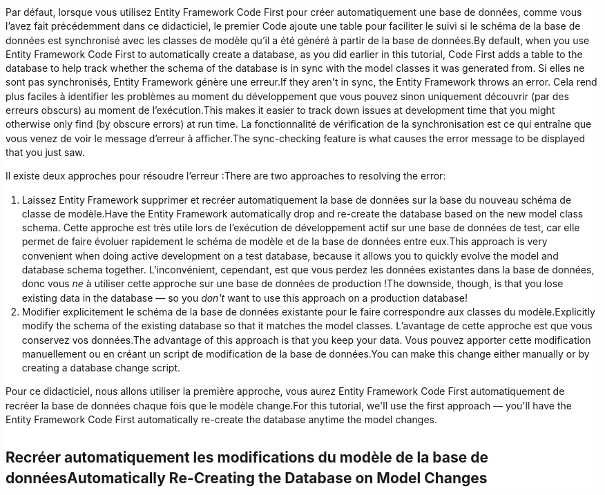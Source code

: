 <span data-ttu-id="2e053-136">Par défaut, lorsque vous utilisez Entity Framework Code First pour créer automatiquement une base de données, comme vous l’avez fait précédemment dans ce didacticiel, le premier Code ajoute une table pour faciliter le suivi si le schéma de la base de données est synchronisé avec les classes de modèle qu’il a été généré à partir de la base de données.</span><span class="sxs-lookup"><span data-stu-id="2e053-136">By default, when you use Entity Framework Code First to automatically create a database, as you did earlier in this tutorial, Code First adds a table to the database to help track whether the schema of the database is in sync with the model classes it was generated from.</span></span> <span data-ttu-id="2e053-137">Si elles ne sont pas synchronisés, Entity Framework génère une erreur.</span><span class="sxs-lookup"><span data-stu-id="2e053-137">If they aren't in sync, the Entity Framework throws an error.</span></span> <span data-ttu-id="2e053-138">Cela rend plus faciles à identifier les problèmes au moment du développement que vous pouvez sinon uniquement découvrir (par des erreurs obscurs) au moment de l’exécution.</span><span class="sxs-lookup"><span data-stu-id="2e053-138">This makes it easier to track down issues at development time that you might otherwise only find (by obscure errors) at run time.</span></span> <span data-ttu-id="2e053-139">La fonctionnalité de vérification de la synchronisation est ce qui entraîne que vous venez de voir le message d’erreur à afficher.</span><span class="sxs-lookup"><span data-stu-id="2e053-139">The sync-checking feature is what causes the error message to be displayed that you just saw.</span></span>

<span data-ttu-id="2e053-140">Il existe deux approches pour résoudre l’erreur :</span><span class="sxs-lookup"><span data-stu-id="2e053-140">There are two approaches to resolving the error:</span></span>

1. <span data-ttu-id="2e053-141">Laissez Entity Framework supprimer et recréer automatiquement la base de données sur la base du nouveau schéma de classe de modèle.</span><span class="sxs-lookup"><span data-stu-id="2e053-141">Have the Entity Framework automatically drop and re-create the database based on the new model class schema.</span></span> <span data-ttu-id="2e053-142">Cette approche est très utile lors de l’exécution de développement actif sur une base de données de test, car elle permet de faire évoluer rapidement le schéma de modèle et de la base de données entre eux.</span><span class="sxs-lookup"><span data-stu-id="2e053-142">This approach is very convenient when doing active development on a test database, because it allows you to quickly evolve the model and database schema together.</span></span> <span data-ttu-id="2e053-143">L’inconvénient, cependant, est que vous perdez les données existantes dans la base de données, donc vous *ne* à utiliser cette approche sur une base de données de production !</span><span class="sxs-lookup"><span data-stu-id="2e053-143">The downside, though, is that you lose existing data in the database — so you *don't* want to use this approach on a production database!</span></span>
2. <span data-ttu-id="2e053-144">Modifier explicitement le schéma de la base de données existante pour le faire correspondre aux classes du modèle.</span><span class="sxs-lookup"><span data-stu-id="2e053-144">Explicitly modify the schema of the existing database so that it matches the model classes.</span></span> <span data-ttu-id="2e053-145">L’avantage de cette approche est que vous conservez vos données.</span><span class="sxs-lookup"><span data-stu-id="2e053-145">The advantage of this approach is that you keep your data.</span></span> <span data-ttu-id="2e053-146">Vous pouvez apporter cette modification manuellement ou en créant un script de modification de la base de données.</span><span class="sxs-lookup"><span data-stu-id="2e053-146">You can make this change either manually or by creating a database change script.</span></span>

<span data-ttu-id="2e053-147">Pour ce didacticiel, nous allons utiliser la première approche, vous aurez Entity Framework Code First automatiquement de recréer la base de données chaque fois que le modèle change.</span><span class="sxs-lookup"><span data-stu-id="2e053-147">For this tutorial, we'll use the first approach — you'll have the Entity Framework Code First automatically re-create the database anytime the model changes.</span></span>

## <a name="automatically-re-creating-the-database-on-model-changes"></a><span data-ttu-id="2e053-148">Recréer automatiquement les modifications du modèle de la base de données</span><span class="sxs-lookup"><span data-stu-id="2e053-148">Automatically Re-Creating the Database on Model Changes</span></span>
